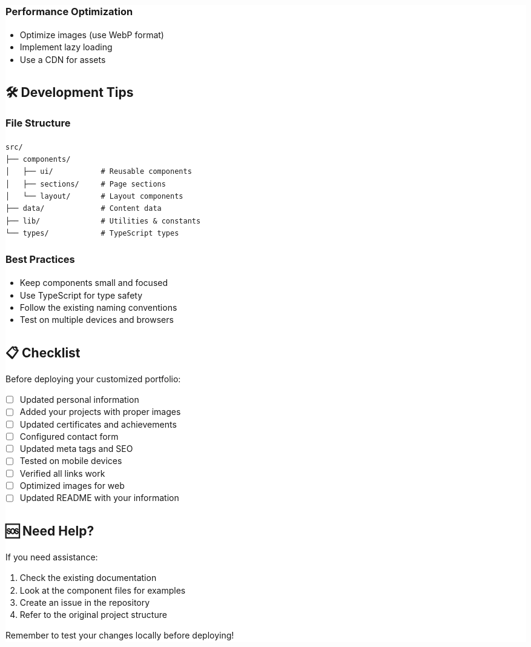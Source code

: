 ### Performance Optimization
- Optimize images (use WebP format)
- Implement lazy loading
- Use a CDN for assets

## 🛠️ Development Tips

### File Structure
```
src/
├── components/
│   ├── ui/           # Reusable components
│   ├── sections/     # Page sections
│   └── layout/       # Layout components
├── data/             # Content data
├── lib/              # Utilities & constants
└── types/            # TypeScript types
```

### Best Practices
- Keep components small and focused
- Use TypeScript for type safety
- Follow the existing naming conventions
- Test on multiple devices and browsers

## 📋 Checklist

Before deploying your customized portfolio:

- [ ] Updated personal information
- [ ] Added your projects with proper images
- [ ] Updated certificates and achievements
- [ ] Configured contact form
- [ ] Updated meta tags and SEO
- [ ] Tested on mobile devices
- [ ] Verified all links work
- [ ] Optimized images for web
- [ ] Updated README with your information

## 🆘 Need Help?

If you need assistance:
1. Check the existing documentation
2. Look at the component files for examples
3. Create an issue in the repository
4. Refer to the original project structure

Remember to test your changes locally before deploying!